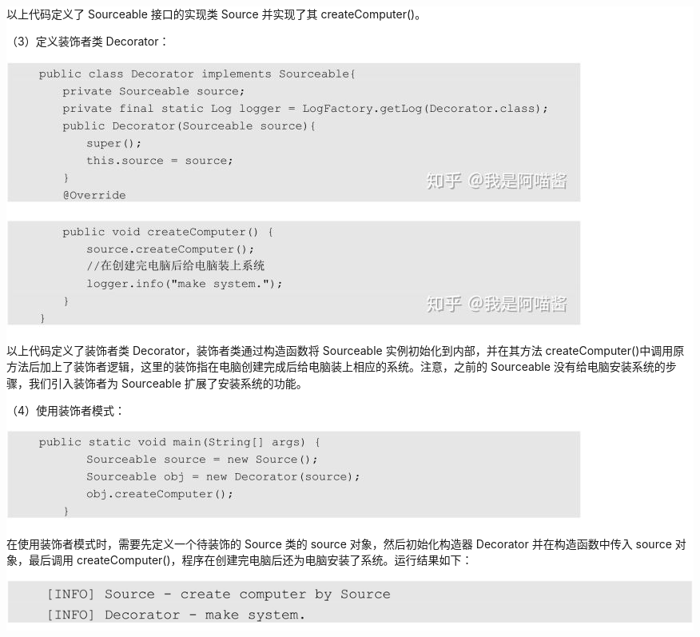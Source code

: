 

以上代码定义了 Sourceable 接口的实现类 Source 并实现了其 createComputer()。

（3）定义装饰者类 Decorator：



![img](v2-b463251f2a346b92fef81403a5588e9d_720w.jpg)





![img](v2-6b995c832679554fe378ca67007b2724_720w.jpg)



以上代码定义了装饰者类 Decorator，装饰者类通过构造函数将 Sourceable 实例初始化到内部，并在其方法 createComputer()中调用原方法后加上了装饰者逻辑，这里的装饰指在电脑创建完成后给电脑装上相应的系统。注意，之前的 Sourceable 没有给电脑安装系统的步骤，我们引入装饰者为 Sourceable 扩展了安装系统的功能。

（4）使用装饰者模式：



![img](v2-dc5ccf874909ace08595f05fd158ed22_720w.jpeg)



在使用装饰者模式时，需要先定义一个待装饰的 Source 类的 source 对象，然后初始化构造器 Decorator 并在构造函数中传入 source 对象，最后调用 createComputer()，程序在创建完电脑后还为电脑安装了系统。运行结果如下：



![img](v2-b30764c5feb35d8a890b4feecf41d469_720w.jpeg)
